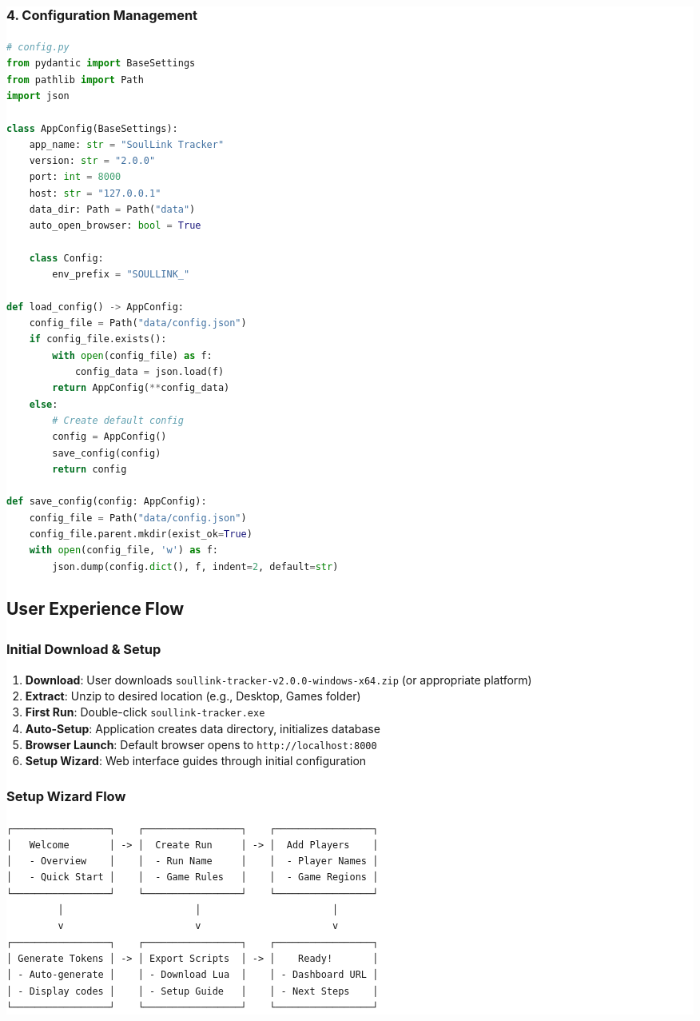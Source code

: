 ### 4. Configuration Management
```python
# config.py
from pydantic import BaseSettings
from pathlib import Path
import json

class AppConfig(BaseSettings):
    app_name: str = "SoulLink Tracker"
    version: str = "2.0.0"
    port: int = 8000
    host: str = "127.0.0.1"
    data_dir: Path = Path("data")
    auto_open_browser: bool = True
    
    class Config:
        env_prefix = "SOULLINK_"

def load_config() -> AppConfig:
    config_file = Path("data/config.json")
    if config_file.exists():
        with open(config_file) as f:
            config_data = json.load(f)
        return AppConfig(**config_data)
    else:
        # Create default config
        config = AppConfig()
        save_config(config)
        return config

def save_config(config: AppConfig):
    config_file = Path("data/config.json")
    config_file.parent.mkdir(exist_ok=True)
    with open(config_file, 'w') as f:
        json.dump(config.dict(), f, indent=2, default=str)
```

## User Experience Flow

### Initial Download & Setup
1. **Download**: User downloads `soullink-tracker-v2.0.0-windows-x64.zip` (or appropriate platform)
2. **Extract**: Unzip to desired location (e.g., Desktop, Games folder)
3. **First Run**: Double-click `soullink-tracker.exe`
4. **Auto-Setup**: Application creates data directory, initializes database
5. **Browser Launch**: Default browser opens to `http://localhost:8000`
6. **Setup Wizard**: Web interface guides through initial configuration

### Setup Wizard Flow
```
┌─────────────────┐    ┌─────────────────┐    ┌─────────────────┐
│   Welcome       │ -> │  Create Run     │ -> │  Add Players    │
│   - Overview    │    │  - Run Name     │    │  - Player Names │
│   - Quick Start │    │  - Game Rules   │    │  - Game Regions │
└─────────────────┘    └─────────────────┘    └─────────────────┘
         │                       │                       │
         v                       v                       v
┌─────────────────┐    ┌─────────────────┐    ┌─────────────────┐
│ Generate Tokens │ -> │ Export Scripts  │ -> │    Ready!       │
│ - Auto-generate │    │ - Download Lua  │    │ - Dashboard URL │
│ - Display codes │    │ - Setup Guide   │    │ - Next Steps    │
└─────────────────┘    └─────────────────┘    └─────────────────┘
```
